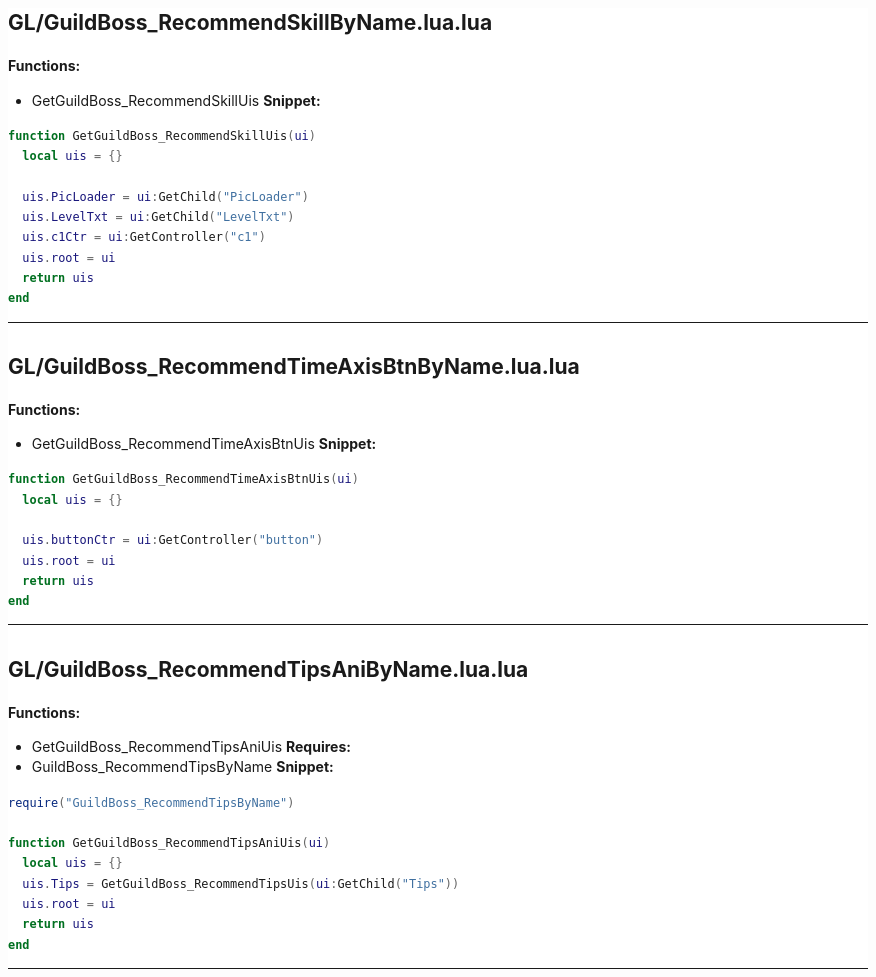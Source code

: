 
## GL/GuildBoss_RecommendSkillByName.lua.lua
**Functions:**
- GetGuildBoss_RecommendSkillUis
**Snippet:**
```lua
function GetGuildBoss_RecommendSkillUis(ui)
  local uis = {}
  
  uis.PicLoader = ui:GetChild("PicLoader")
  uis.LevelTxt = ui:GetChild("LevelTxt")
  uis.c1Ctr = ui:GetController("c1")
  uis.root = ui
  return uis
end
```

---

## GL/GuildBoss_RecommendTimeAxisBtnByName.lua.lua
**Functions:**
- GetGuildBoss_RecommendTimeAxisBtnUis
**Snippet:**
```lua
function GetGuildBoss_RecommendTimeAxisBtnUis(ui)
  local uis = {}
  
  uis.buttonCtr = ui:GetController("button")
  uis.root = ui
  return uis
end
```

---

## GL/GuildBoss_RecommendTipsAniByName.lua.lua
**Functions:**
- GetGuildBoss_RecommendTipsAniUis
**Requires:**
- GuildBoss_RecommendTipsByName
**Snippet:**
```lua
require("GuildBoss_RecommendTipsByName")

function GetGuildBoss_RecommendTipsAniUis(ui)
  local uis = {}
  uis.Tips = GetGuildBoss_RecommendTipsUis(ui:GetChild("Tips"))
  uis.root = ui
  return uis
end
```

---